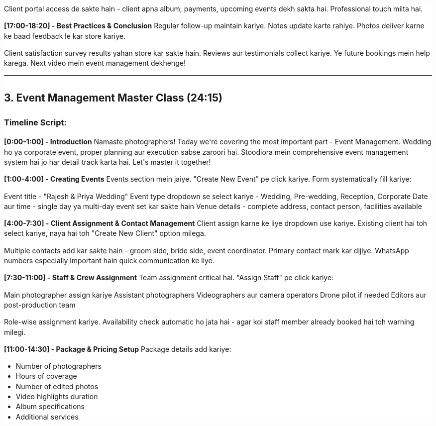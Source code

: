 Client portal access de sakte hain - client apna album, payments, upcoming events dekh sakta hai. Professional touch milta hai.

**[17:00-18:20] - Best Practices & Conclusion**
Regular follow-up maintain kariye. Notes update karte rahiye. Photos deliver karne ke baad feedback le kar store kariye.

Client satisfaction survey results yahan store kar sakte hain. Reviews aur testimonials collect kariye. Ye future bookings mein help karega. Next video mein event management dekhenge!

---

## 3. Event Management Master Class (24:15)

### Timeline Script:

**[0:00-1:00] - Introduction**
Namaste photographers! Today we're covering the most important part - Event Management. Wedding ho ya corporate event, proper planning aur execution sabse zaroori hai. Stoodiora mein comprehensive event management system hai jo har detail track karta hai. Let's master it together!

**[1:00-4:00] - Creating Events**
Events section mein jaiye. "Create New Event" pe click kariye. Form systematically fill kariye:

Event title - "Rajesh & Priya Wedding"
Event type dropdown se select kariye - Wedding, Pre-wedding, Reception, Corporate
Date aur time - single day ya multi-day event set kar sakte hain
Venue details - complete address, contact person, facilities available

**[4:00-7:30] - Client Assignment & Contact Management**
Client assign karne ke liye dropdown use kariye. Existing client hai toh select kariye, naya hai toh "Create New Client" option milega.

Multiple contacts add kar sakte hain - groom side, bride side, event coordinator. Primary contact mark kar dijiye. WhatsApp numbers especially important hain quick communication ke liye.

**[7:30-11:00] - Staff & Crew Assignment**
Team assignment critical hai. "Assign Staff" pe click kariye:

Main photographer assign kariye
Assistant photographers
Videographers aur camera operators
Drone pilot if needed
Editors aur post-production team

Role-wise assignment kariye. Availability check automatic ho jata hai - agar koi staff member already booked hai toh warning milegi.

**[11:00-14:30] - Package & Pricing Setup**
Package details add kariye:
- Number of photographers
- Hours of coverage
- Number of edited photos
- Video highlights duration
- Album specifications
- Additional services
